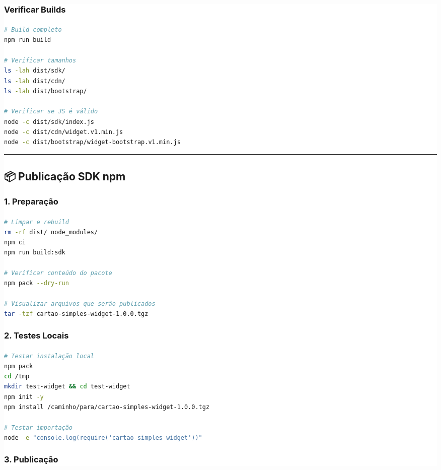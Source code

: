 ### Verificar Builds

```bash
# Build completo
npm run build

# Verificar tamanhos
ls -lah dist/sdk/
ls -lah dist/cdn/
ls -lah dist/bootstrap/

# Verificar se JS é válido
node -c dist/sdk/index.js
node -c dist/cdn/widget.v1.min.js
node -c dist/bootstrap/widget-bootstrap.v1.min.js
```

---

## 📦 Publicação SDK npm

### 1. Preparação

```bash
# Limpar e rebuild
rm -rf dist/ node_modules/
npm ci
npm run build:sdk

# Verificar conteúdo do pacote
npm pack --dry-run

# Visualizar arquivos que serão publicados
tar -tzf cartao-simples-widget-1.0.0.tgz
```

### 2. Testes Locais

```bash
# Testar instalação local
npm pack
cd /tmp
mkdir test-widget && cd test-widget
npm init -y
npm install /caminho/para/cartao-simples-widget-1.0.0.tgz

# Testar importação
node -e "console.log(require('cartao-simples-widget'))"
```

### 3. Publicação
